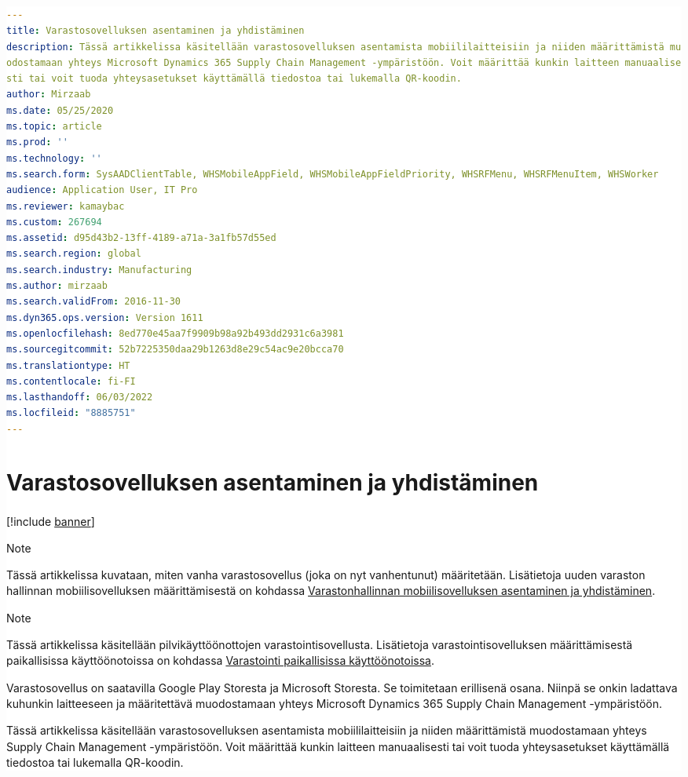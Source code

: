 ```yaml
---
title: Varastosovelluksen asentaminen ja yhdistäminen
description: Tässä artikkelissa käsitellään varastosovelluksen asentamista mobiililaitteisiin ja niiden määrittämistä muodostamaan yhteys Microsoft Dynamics 365 Supply Chain Management -ympäristöön. Voit määrittää kunkin laitteen manuaalisesti tai voit tuoda yhteysasetukset käyttämällä tiedostoa tai lukemalla QR-koodin.
author: Mirzaab
ms.date: 05/25/2020
ms.topic: article
ms.prod: ''
ms.technology: ''
ms.search.form: SysAADClientTable, WHSMobileAppField, WHSMobileAppFieldPriority, WHSRFMenu, WHSRFMenuItem, WHSWorker
audience: Application User, IT Pro
ms.reviewer: kamaybac
ms.custom: 267694
ms.assetid: d95d43b2-13ff-4189-a71a-3a1fb57d55ed
ms.search.region: global
ms.search.industry: Manufacturing
ms.author: mirzaab
ms.search.validFrom: 2016-11-30
ms.dyn365.ops.version: Version 1611
ms.openlocfilehash: 8ed770e45aa7f9909b98a92b493dd2931c6a3981
ms.sourcegitcommit: 52b7225350daa29b1263d8e29c54ac9e20bcca70
ms.translationtype: HT
ms.contentlocale: fi-FI
ms.lasthandoff: 06/03/2022
ms.locfileid: "8885751"
---
```

# <a name="install-and-connect-the-warehouse-app"></a>Varastosovelluksen asentaminen ja yhdistäminen

[!include [banner](../includes/banner.md)]

> [!NOTE]
> Tässä artikkelissa kuvataan, miten vanha varastosovellus (joka on nyt vanhentunut) määritetään. Lisätietoja uuden varaston hallinnan mobiilisovelluksen määrittämisestä on kohdassa [Varastonhallinnan mobiilisovelluksen asentaminen ja yhdistäminen](install-configure-warehouse-management-app.md).

> [!NOTE]
> Tässä artikkelissa käsitellään pilvikäyttöönottojen varastointisovellusta. Lisätietoja varastointisovelluksen määrittämisestä paikallisissa käyttöönotoissa on kohdassa [Varastointi paikallisissa käyttöönotoissa](../../fin-ops-core/dev-itpro/deployment/warehousing-for-on-premise-deployments.md).

Varastosovellus on saatavilla Google Play Storesta ja Microsoft Storesta. Se toimitetaan erillisenä osana. Niinpä se onkin ladattava kuhunkin laitteeseen ja määritettävä muodostamaan yhteys Microsoft Dynamics 365 Supply Chain Management -ympäristöön.

Tässä artikkelissa käsitellään varastosovelluksen asentamista mobiililaitteisiin ja niiden määrittämistä muodostamaan yhteys Supply Chain Management -ympäristöön. Voit määrittää kunkin laitteen manuaalisesti tai voit tuoda yhteysasetukset käyttämällä tiedostoa tai lukemalla QR-koodin.
